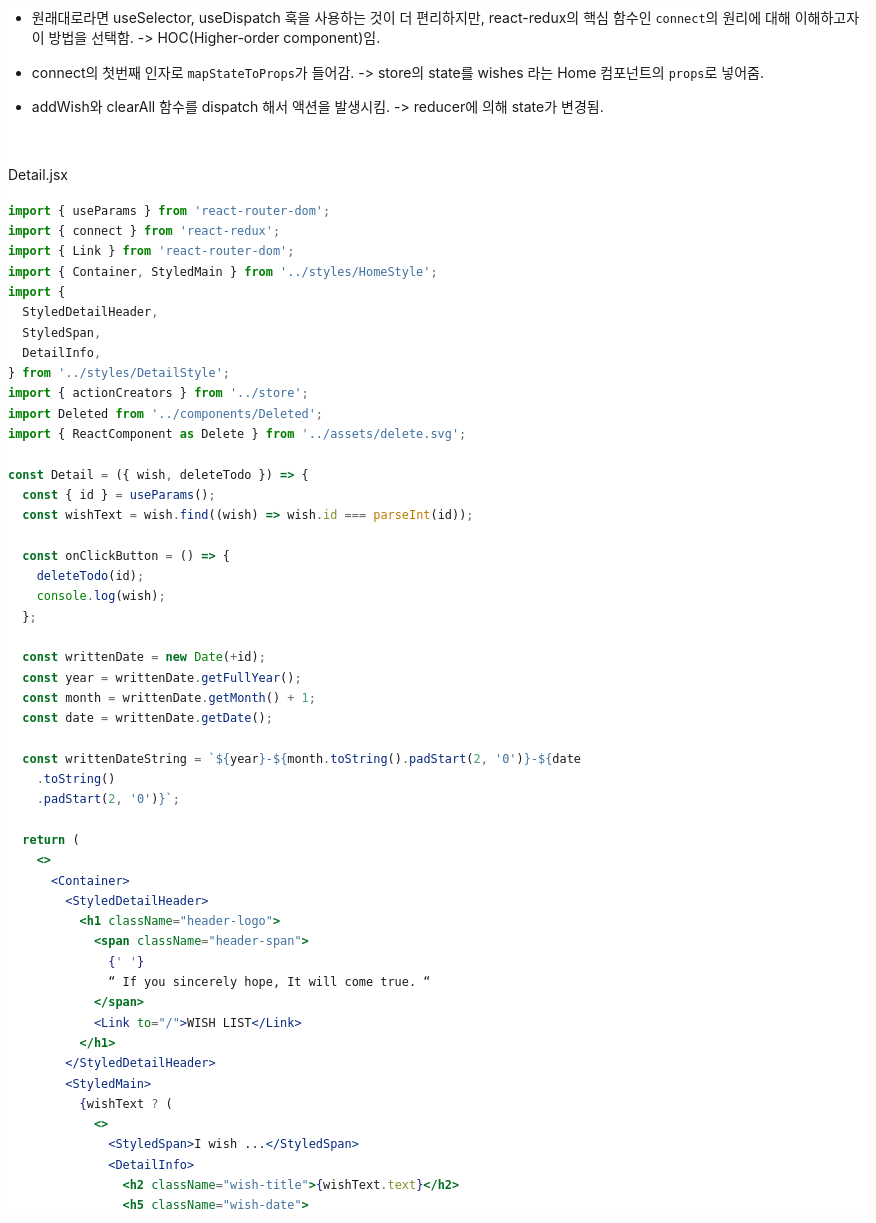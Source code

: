 - 원래대로라면 useSelector, useDispatch 훅을 사용하는 것이 더 편리하지만,
react-redux의 핵심 함수인 `connect`의 원리에 대해 이해하고자 이 방법을 선택함.
-> HOC(Higher-order component)임.

- connect의 첫번째 인자로 `mapStateToProps`가 들어감.
-> store의 state를 wishes 라는 Home 컴포넌트의 `props`로 넣어줌.


- addWish와 clearAll 함수를 dispatch 해서 액션을 발생시킴.
-> reducer에 의해 state가 변경됨.


<br>

Detail.jsx

``` jsx
import { useParams } from 'react-router-dom';
import { connect } from 'react-redux';
import { Link } from 'react-router-dom';
import { Container, StyledMain } from '../styles/HomeStyle';
import {
  StyledDetailHeader,
  StyledSpan,
  DetailInfo,
} from '../styles/DetailStyle';
import { actionCreators } from '../store';
import Deleted from '../components/Deleted';
import { ReactComponent as Delete } from '../assets/delete.svg';

const Detail = ({ wish, deleteTodo }) => {
  const { id } = useParams();
  const wishText = wish.find((wish) => wish.id === parseInt(id));

  const onClickButton = () => {
    deleteTodo(id);
    console.log(wish);
  };

  const writtenDate = new Date(+id);
  const year = writtenDate.getFullYear();
  const month = writtenDate.getMonth() + 1;
  const date = writtenDate.getDate();

  const writtenDateString = `${year}-${month.toString().padStart(2, '0')}-${date
    .toString()
    .padStart(2, '0')}`;

  return (
    <>
      <Container>
        <StyledDetailHeader>
          <h1 className="header-logo">
            <span className="header-span">
              {' '}
              “ If you sincerely hope, It will come true. “
            </span>
            <Link to="/">WISH LIST</Link>
          </h1>
        </StyledDetailHeader>
        <StyledMain>
          {wishText ? (
            <>
              <StyledSpan>I wish ...</StyledSpan>
              <DetailInfo>
                <h2 className="wish-title">{wishText.text}</h2>
                <h5 className="wish-date">
```